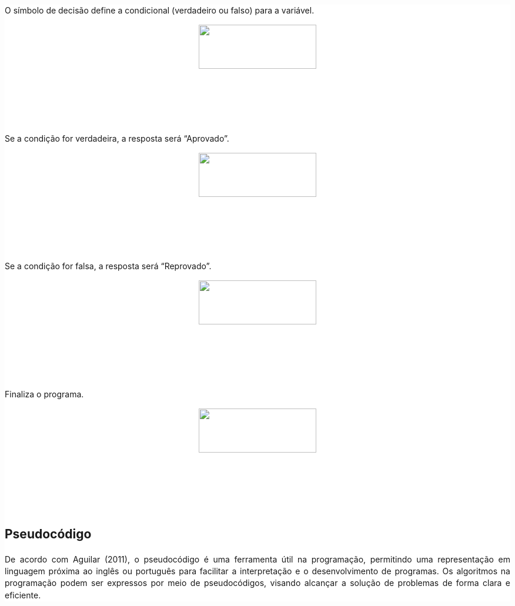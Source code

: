 O símbolo de decisão define a condicional (verdadeiro ou falso) para a variável.
<p align="center">
  <img width="200" height="75" src="https://github.com/roneycsilva/Algoritmos_Programa-o_Estruturada/assets/61150519/b13b99d1-236e-4870-ab2b-59aa42652611" width="250" height="75">
  <div style="height: 75px; margin: 2px; position: relative; display: block; text-align: center;">
</div>
</p>
<p>
  </p>
</div>

Se a condição for verdadeira, a resposta será “Aprovado”.
<p align="center">
  <img width="200" height="75" src="https://github.com/roneycsilva/Algoritmos_Programa-o_Estruturada/assets/61150519/46bfdbbc-719e-4987-ba2f-eea4c9541b6e" width="250" height="75">
  <div style="height: 75px; margin: 2px; position: relative; display: block; text-align: center;">
</div>
</p>
<p>
  </p>
</div>

Se a condição for falsa, a resposta será “Reprovado”.
<p align="center">
  <img width="200" height="75" src="https://github.com/roneycsilva/Algoritmos_Programa-o_Estruturada/assets/61150519/a230cfd1-6b03-4ed2-a935-70161e067ad5" width="250" height="75">
  <div style="height: 75px; margin: 2px; position: relative; display: block; text-align: center;">
</div>
</p>
<p>
  </p>
</div>

Finaliza o programa.
<p align="center">
  <img width="200" height="75" src="https://github.com/roneycsilva/Algoritmos_Programa-o_Estruturada/assets/61150519/7f30722c-48d1-4266-abdc-b78aadcbcda9" width="250" height="75">
  <div style="height: 75px; margin: 2px; position: relative; display: block; text-align: center;">
</div>
</p>
<p>
  </p>
</div>

## **Pseudocódigo**
<div style="text-align: justify;">
   De acordo com Aguilar (2011), o pseudocódigo é uma ferramenta útil na programação, permitindo uma representação em linguagem próxima ao inglês ou português para facilitar a interpretação e o desenvolvimento de programas. 
  Os algoritmos na programação podem ser expressos por meio de pseudocódigos, visando alcançar a solução de problemas de forma clara e eficiente.
</div>
<p>
  </p>
